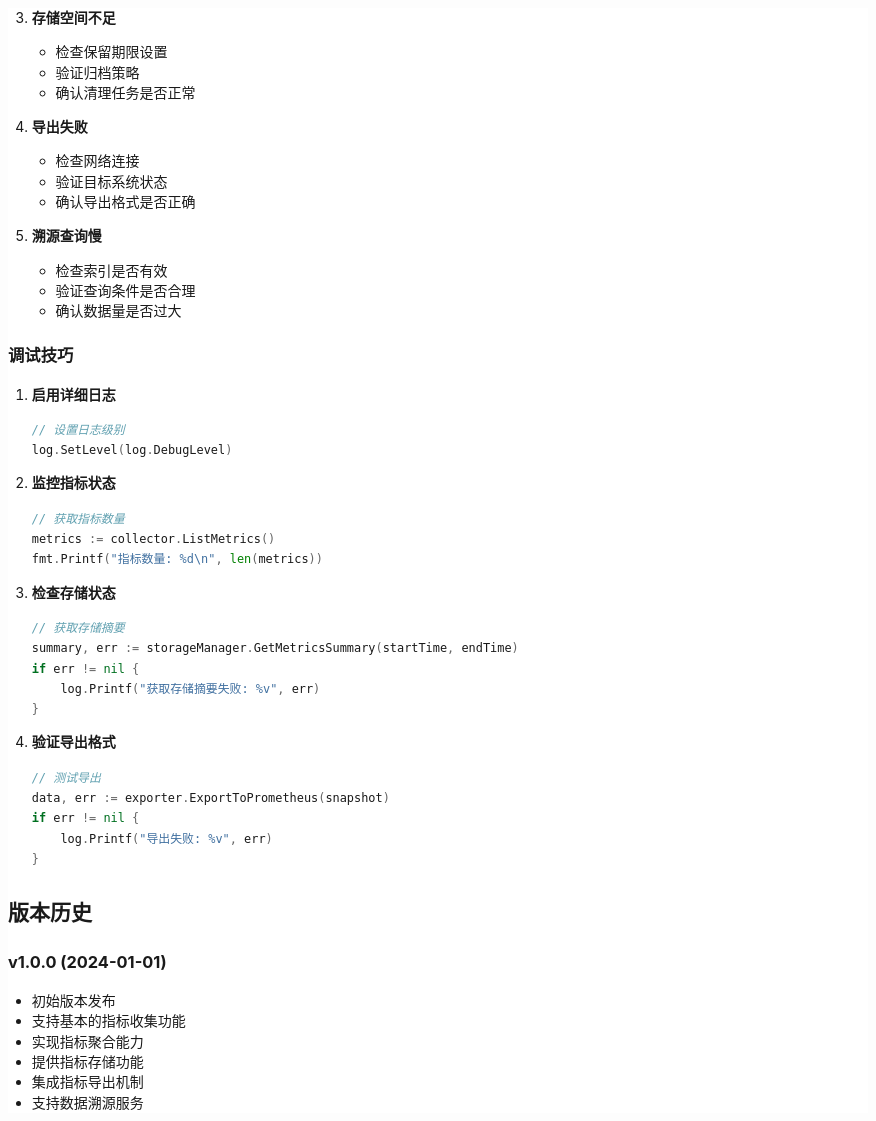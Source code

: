 3. **存储空间不足**
   - 检查保留期限设置
   - 验证归档策略
   - 确认清理任务是否正常

4. **导出失败**
   - 检查网络连接
   - 验证目标系统状态
   - 确认导出格式是否正确

5. **溯源查询慢**
   - 检查索引是否有效
   - 验证查询条件是否合理
   - 确认数据量是否过大

### 调试技巧

1. **启用详细日志**
   ```go
   // 设置日志级别
   log.SetLevel(log.DebugLevel)
   ```

2. **监控指标状态**
   ```go
   // 获取指标数量
   metrics := collector.ListMetrics()
   fmt.Printf("指标数量: %d\n", len(metrics))
   ```

3. **检查存储状态**
   ```go
   // 获取存储摘要
   summary, err := storageManager.GetMetricsSummary(startTime, endTime)
   if err != nil {
       log.Printf("获取存储摘要失败: %v", err)
   }
   ```

4. **验证导出格式**
   ```go
   // 测试导出
   data, err := exporter.ExportToPrometheus(snapshot)
   if err != nil {
       log.Printf("导出失败: %v", err)
   }
   ```

## 版本历史

### v1.0.0 (2024-01-01)
- 初始版本发布
- 支持基本的指标收集功能
- 实现指标聚合能力
- 提供指标存储功能
- 集成指标导出机制
- 支持数据溯源服务
